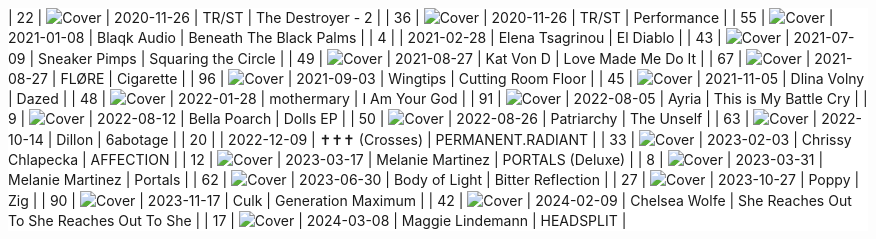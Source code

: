 | 22 | ![Cover](https://i.discogs.com/3x0VUNvbiuTF2h72OniJdp78IZmY8J4KcEIj5Ti-u_g/rs:fit/g:sm/q:40/h:150/w:150/czM6Ly9kaXNjb2dz/LWRhdGFiYXNlLWlt/YWdlcy9SLTM1NTcz/ODMtMTMzNTE3ODIz/OC5qcGVn.jpeg) | 2020-11-26 | TR/ST | The Destroyer - 2 |
| 36 | ![Cover](https://i.discogs.com/270mgvCKlRdIgnRnkpWC2-peiMk7q7gw7-sa0lSjP_U/rs:fit/g:sm/q:40/h:150/w:150/czM6Ly9kaXNjb2dz/LWRhdGFiYXNlLWlt/YWdlcy9SLTMxMTU0/NDgwLTE3MjAzMTQ2/OTUtMzc2NC5qcGVn.jpeg) | 2020-11-26 | TR/ST | Performance |
| 55 | ![Cover](https://i.discogs.com/Eaiy_AxO-cjrxIpA4yGbg0DXMsYcYHPFKOzMWy-dGh4/rs:fit/g:sm/q:40/h:150/w:150/czM6Ly9kaXNjb2dz/LWRhdGFiYXNlLWlt/YWdlcy9SLTE2OTE3/ODAxLTE2MTA1OTQ0/MjctMTcyNy5qcGVn.jpeg) | 2021-01-08 | Blaqk Audio | Beneath The Black Palms |
| 4 |  | 2021-02-28 | Elena Tsagrinou | El Diablo |
| 43 | ![Cover](https://i.discogs.com/9fd02MNwz6riFXFOgeU4z75qaMECsvEpHhMJ3FunU54/rs:fit/g:sm/q:40/h:150/w:150/czM6Ly9kaXNjb2dz/LWRhdGFiYXNlLWlt/YWdlcy9SLTE4ODkx/NDk5LTE2MjU3ODg3/MjEtOTMzNy5qcGVn.jpeg) | 2021-07-09 | Sneaker Pimps | Squaring the Circle |
| 49 | ![Cover](https://i.discogs.com/5eSlTwTqcm_2oMNB8839b-sxzz5rXW7v-aOhDmfPY_g/rs:fit/g:sm/q:40/h:150/w:150/czM6Ly9kaXNjb2dz/LWRhdGFiYXNlLWlt/YWdlcy9SLTIwMDA1/OTgxLTE2MzAwMTA3/MzktNDY4MC5qcGVn.jpeg) | 2021-08-27 | Kat Von D | Love Made Me Do It |
| 67 | ![Cover](https://i.discogs.com/8fqY4eBsJd0X3eB4bvQHIbVTPR6GZPqKae7vD8qYJeM/rs:fit/g:sm/q:40/h:150/w:150/czM6Ly9kaXNjb2dz/LWRhdGFiYXNlLWlt/YWdlcy9SLTkyNTk5/NC0xMzkwNTcxNjQ1/LTgxOTIuanBlZw.jpeg) | 2021-08-27 | FLØRE | Cigarette |
| 96 | ![Cover](https://i.discogs.com/1JW1IwmdIVF16QK9CiO485oJnQau7iTofAQOV0VIUKM/rs:fit/g:sm/q:40/h:150/w:150/czM6Ly9kaXNjb2dz/LWRhdGFiYXNlLWlt/YWdlcy9SLTIwMzE2/NDkzLTE2MzIyNDA0/NDktMzAxOS5qcGVn.jpeg) | 2021-09-03 | Wingtips | Cutting Room Floor |
| 45 | ![Cover](https://i.discogs.com/PH488k9wDZcgjRyf96EZ-zkgGRYG2Qef2XqxnaoYZA8/rs:fit/g:sm/q:40/h:150/w:150/czM6Ly9kaXNjb2dz/LWRhdGFiYXNlLWlt/YWdlcy9SLTIyMzUw/NTA4LTE2NDYxNjUx/MDYtODQ3MC5qcGVn.jpeg) | 2021-11-05 | Dlina Volny | Dazed |
| 48 | ![Cover](https://i.discogs.com/zSHHsQvzklyBacG-H5UH9gMpwxSJSh3D6KwpjzO1yvU/rs:fit/g:sm/q:40/h:150/w:150/czM6Ly9kaXNjb2dz/LWRhdGFiYXNlLWlt/YWdlcy9SLTIxOTMw/MjgwLTE2NDMzOTg0/MTMtODEyOC5qcGVn.jpeg) | 2022-01-28 | mothermary | I Am Your God |
| 91 | ![Cover](https://i.discogs.com/YrstRY8Qc5GkPAmRrCRhdT4kpmp3r9LSOHB-k7LngEM/rs:fit/g:sm/q:40/h:150/w:150/czM6Ly9kaXNjb2dz/LWRhdGFiYXNlLWlt/YWdlcy9SLTI0MTA2/MTQ1LTE2NTk2ODUx/OTgtNTQ0OC5qcGVn.jpeg) | 2022-08-05 | Ayria | This is My Battle Cry |
| 9 | ![Cover](https://i.discogs.com/nGfi8Kax6mnHq86rpO_ctjaE2w2F5nhhVi2o3jxd72E/rs:fit/g:sm/q:40/h:150/w:150/czM6Ly9kaXNjb2dz/LWRhdGFiYXNlLWlt/YWdlcy9SLTI0MTkx/NTk3LTE2NjA0MTI3/MzMtMzE1Ni5qcGVn.jpeg) | 2022-08-12 | Bella Poarch | Dolls EP |
| 50 | ![Cover](https://i.discogs.com/nJqmE3YjWkKFbMZe3hEVg-26T3vKy-aiL5aCWa3D40s/rs:fit/g:sm/q:40/h:150/w:150/czM6Ly9kaXNjb2dz/LWRhdGFiYXNlLWlt/YWdlcy9SLTI0OTE1/ODE4LTE2NjY1MTQ5/ODQtNjkwMS5qcGVn.jpeg) | 2022-08-26 | Patriarchy | The Unself |
| 63 | ![Cover](https://i.discogs.com/0hIujjgTqveZlyUkgP39c3qrO9uiWSIxP3ekQoLryI4/rs:fit/g:sm/q:40/h:150/w:150/czM6Ly9kaXNjb2dz/LWRhdGFiYXNlLWlt/YWdlcy9SLTI0ODg5/MDA3LTE2NzA2MTYy/NzItNzY5Mi5qcGVn.jpeg) | 2022-10-14 | Dillon | 6abotage |
| 20 |  | 2022-12-09 | ✝✝✝ (Crosses) | PERMANENT.RADIANT |
| 33 | ![Cover](https://i.discogs.com/xj2dc-cdD-w9ePm46JAQHKVsMJDNK9FeMJhGpoBcP44/rs:fit/g:sm/q:40/h:150/w:150/czM6Ly9kaXNjb2dz/LWRhdGFiYXNlLWlt/YWdlcy9SLTI2MDA3/NjQ2LTE2NzU2NDg4/MjMtODU5MC5wbmc.jpeg) | 2023-02-03 | Chrissy Chlapecka | AFFECTION |
| 12 | ![Cover](https://i.discogs.com/1vcnL0_mI4DpjqAcEIqUbs6MknOvw7wM9B0NCbT2rVw/rs:fit/g:sm/q:40/h:150/w:150/czM6Ly9kaXNjb2dz/LWRhdGFiYXNlLWlt/YWdlcy9SLTI2NDUz/NTMxLTE2NzkwODAw/MDAtOTY5Mi5qcGVn.jpeg) | 2023-03-17 | Melanie Martinez | PORTALS (Deluxe) |
| 8 | ![Cover](https://i.discogs.com/X75EgrZmL_UlW6-qUnMULddy8TcS9RuwoW7NjNSHky8/rs:fit/g:sm/q:40/h:150/w:150/czM6Ly9kaXNjb2dz/LWRhdGFiYXNlLWlt/YWdlcy9SLTI2NTkz/MDkxLTE2ODAyNzU2/NjYtNTY1Ni5qcGVn.jpeg) | 2023-03-31 | Melanie Martinez | Portals |
| 62 | ![Cover](https://i.discogs.com/pq3x0w5eRACljeVFmVOLKWslXVDnJHlBbPImHQCda8g/rs:fit/g:sm/q:40/h:150/w:150/czM6Ly9kaXNjb2dz/LWRhdGFiYXNlLWlt/YWdlcy9SLTI3NTQy/NTUzLTE2ODgxNzUw/NjUtMzIyOC5qcGVn.jpeg) | 2023-06-30 | Body of Light | Bitter Reflection |
| 27 | ![Cover](https://i.discogs.com/eEW2S4lNGwaL9i8ZY7aU6oHYnDwyRRCKZx4oUwI8ELc/rs:fit/g:sm/q:40/h:150/w:150/czM6Ly9kaXNjb2dz/LWRhdGFiYXNlLWlt/YWdlcy9SLTI3NzMz/Mjk2LTE2ODk4Nzg0/NjAtNzc3NS5qcGVn.jpeg) | 2023-10-27 | Poppy | Zig |
| 90 | ![Cover](https://i.discogs.com/t5hznXeR4qg-XH_n-k_UdBW-WaupPVQKM8NUH4nZuJI/rs:fit/g:sm/q:40/h:150/w:150/czM6Ly9kaXNjb2dz/LWRhdGFiYXNlLWlt/YWdlcy9SLTI4NzQy/Nzk0LTE2OTg2NTMz/MTQtNzI4Ni5qcGVn.jpeg) | 2023-11-17 | Culk | Generation Maximum |
| 42 | ![Cover](https://i.discogs.com/AX_YfSM1GlP-3LzqMe0mW-unYSBu3RuWxn8CTUwY3AY/rs:fit/g:sm/q:40/h:150/w:150/czM6Ly9kaXNjb2dz/LWRhdGFiYXNlLWlt/YWdlcy9SLTI5NzI4/NDI2LTE3MDc5MjY1/NjItNDkxMC5qcGVn.jpeg) | 2024-02-09 | Chelsea Wolfe | She Reaches Out To She Reaches Out To She |
| 17 | ![Cover](https://i.discogs.com/VDQoC2FWmIv2PPOn4CjCxraU8Nzy4YY4BQW3spOfMQs/rs:fit/g:sm/q:40/h:150/w:150/czM6Ly9kaXNjb2dz/LWRhdGFiYXNlLWlt/YWdlcy9SLTE0Mzk2/OTc1LTE1NzM2ODM0/OTEtODA2OC5qcGVn.jpeg) | 2024-03-08 | Maggie Lindemann | HEADSPLIT |